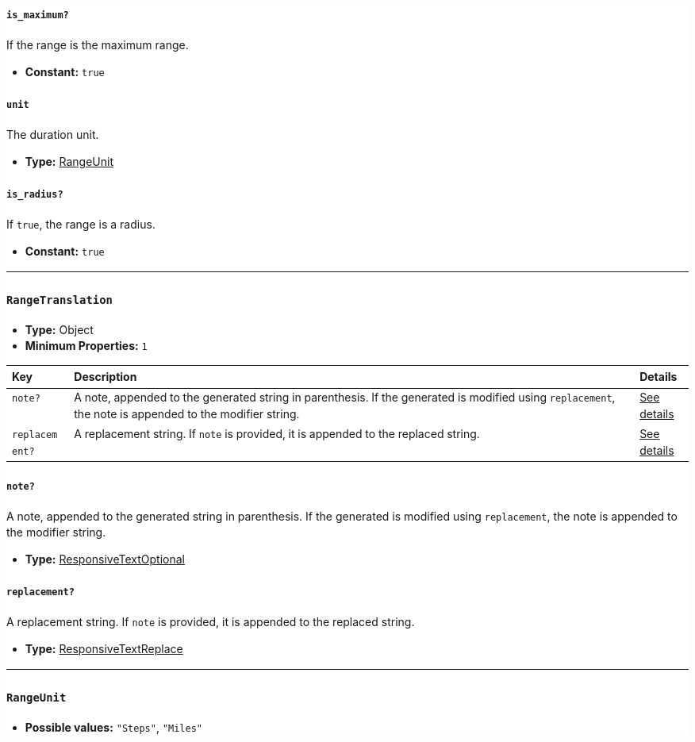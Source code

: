#### <a name="CheckResultBasedRange/is_maximum"></a> `is_maximum?`

If the range is the maximum range.

- **Constant:** `true`

#### <a name="CheckResultBasedRange/unit"></a> `unit`

The duration unit.

- **Type:** <a href="#RangeUnit">RangeUnit</a>

#### <a name="CheckResultBasedRange/is_radius"></a> `is_radius?`

If `true`, the range is a radius.

- **Constant:** `true`

---

### <a name="RangeTranslation"></a> `RangeTranslation`

- **Type:** Object
- **Minimum Properties:** `1`

Key | Description | Details
:-- | :-- | :--
`note?` | A note, appended to the generated string in parenthesis. If the generated is modified using `replacement`, the note is appended to the modifier string. | <a href="#RangeTranslation/note">See details</a>
`replacement?` | A replacement string. If `note` is provided, it is appended to the replaced string. | <a href="#RangeTranslation/replacement">See details</a>

#### <a name="RangeTranslation/note"></a> `note?`

A note, appended to the generated string in parenthesis. If the
generated is modified using `replacement`, the note is appended to
the modifier string.

- **Type:** <a href="./_ResponsiveText.md#ResponsiveTextOptional">ResponsiveTextOptional</a>

#### <a name="RangeTranslation/replacement"></a> `replacement?`

A replacement string. If `note` is provided, it is appended to the
replaced string.

- **Type:** <a href="./_ResponsiveText.md#ResponsiveTextReplace">ResponsiveTextReplace</a>

---

### <a name="RangeUnit"></a> `RangeUnit`

- **Possible values:** `"Steps"`, `"Miles"`

